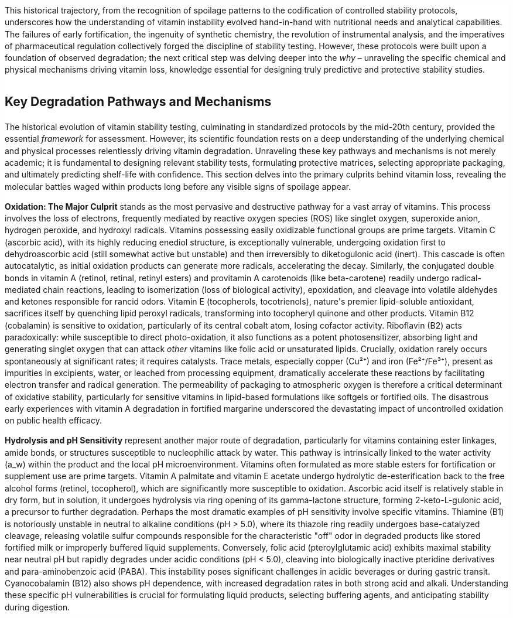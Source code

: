 This historical trajectory, from the recognition of spoilage patterns to the codification of controlled stability protocols, underscores how the understanding of vitamin instability evolved hand-in-hand with nutritional needs and analytical capabilities. The failures of early fortification, the ingenuity of synthetic chemistry, the revolution of instrumental analysis, and the imperatives of pharmaceutical regulation collectively forged the discipline of stability testing. However, these protocols were built upon a foundation of observed degradation; the next critical step was delving deeper into the *why* – unraveling the specific chemical and physical mechanisms driving vitamin loss, knowledge essential for designing truly predictive and protective stability studies.

## Key Degradation Pathways and Mechanisms

The historical evolution of vitamin stability testing, culminating in standardized protocols by the mid-20th century, provided the essential *framework* for assessment. However, its scientific foundation rests on a deep understanding of the underlying chemical and physical processes relentlessly driving vitamin degradation. Unraveling these key pathways and mechanisms is not merely academic; it is fundamental to designing relevant stability tests, formulating protective matrices, selecting appropriate packaging, and ultimately predicting shelf-life with confidence. This section delves into the primary culprits behind vitamin loss, revealing the molecular battles waged within products long before any visible signs of spoilage appear.

**Oxidation: The Major Culprit** stands as the most pervasive and destructive pathway for a vast array of vitamins. This process involves the loss of electrons, frequently mediated by reactive oxygen species (ROS) like singlet oxygen, superoxide anion, hydrogen peroxide, and hydroxyl radicals. Vitamins possessing easily oxidizable functional groups are prime targets. Vitamin C (ascorbic acid), with its highly reducing enediol structure, is exceptionally vulnerable, undergoing oxidation first to dehydroascorbic acid (still somewhat active but unstable) and then irreversibly to diketogulonic acid (inert). This cascade is often autocatalytic, as initial oxidation products can generate more radicals, accelerating the decay. Similarly, the conjugated double bonds in vitamin A (retinol, retinal, retinyl esters) and provitamin A carotenoids (like beta-carotene) readily undergo radical-mediated chain reactions, leading to isomerization (loss of biological activity), epoxidation, and cleavage into volatile aldehydes and ketones responsible for rancid odors. Vitamin E (tocopherols, tocotrienols), nature's premier lipid-soluble antioxidant, sacrifices itself by quenching lipid peroxyl radicals, transforming into tocopheryl quinone and other products. Vitamin B12 (cobalamin) is sensitive to oxidation, particularly of its central cobalt atom, losing cofactor activity. Riboflavin (B2) acts paradoxically: while susceptible to direct photo-oxidation, it also functions as a potent photosensitizer, absorbing light and generating singlet oxygen that can attack *other* vitamins like folic acid or unsaturated lipids. Crucially, oxidation rarely occurs spontaneously at significant rates; it requires catalysts. Trace metals, especially copper (Cu²⁺) and iron (Fe²⁺/Fe³⁺), present as impurities in excipients, water, or leached from processing equipment, dramatically accelerate these reactions by facilitating electron transfer and radical generation. The permeability of packaging to atmospheric oxygen is therefore a critical determinant of oxidative stability, particularly for sensitive vitamins in lipid-based formulations like softgels or fortified oils. The disastrous early experiences with vitamin A degradation in fortified margarine underscored the devastating impact of uncontrolled oxidation on public health efficacy.

**Hydrolysis and pH Sensitivity** represent another major route of degradation, particularly for vitamins containing ester linkages, amide bonds, or structures susceptible to nucleophilic attack by water. This pathway is intrinsically linked to the water activity (a_w) within the product and the local pH microenvironment. Vitamins often formulated as more stable esters for fortification or supplement use are prime targets. Vitamin A palmitate and vitamin E acetate undergo hydrolytic de-esterification back to the free alcohol forms (retinol, tocopherol), which are significantly more susceptible to oxidation. Ascorbic acid itself is relatively stable in dry form, but in solution, it undergoes hydrolysis via ring opening of its gamma-lactone structure, forming 2-keto-L-gulonic acid, a precursor to further degradation. Perhaps the most dramatic examples of pH sensitivity involve specific vitamins. Thiamine (B1) is notoriously unstable in neutral to alkaline conditions (pH > 5.0), where its thiazole ring readily undergoes base-catalyzed cleavage, releasing volatile sulfur compounds responsible for the characteristic "off" odor in degraded products like stored fortified milk or improperly buffered liquid supplements. Conversely, folic acid (pteroylglutamic acid) exhibits maximal stability near neutral pH but rapidly degrades under acidic conditions (pH < 5.0), cleaving into biologically inactive pteridine derivatives and para-aminobenzoic acid (PABA). This instability poses significant challenges in acidic beverages or during gastric transit. Cyanocobalamin (B12) also shows pH dependence, with increased degradation rates in both strong acid and alkali. Understanding these specific pH vulnerabilities is crucial for formulating liquid products, selecting buffering agents, and anticipating stability during digestion.
